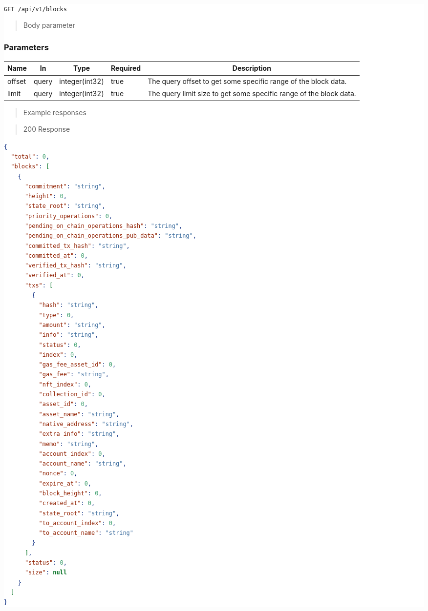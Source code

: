 `GET /api/v1/blocks`

> Body parameter

<h3 id="get-blocks-parameters">Parameters</h3>

|Name|In|Type|Required|Description|
|---|---|---|---|---|
|offset|query|integer(int32)|true|The query offset to get some specific range of the block data.|
|limit|query|integer(int32)|true|The query limit size to get some specific range of the block data.|

> Example responses

> 200 Response

```json
{
  "total": 0,
  "blocks": [
    {
      "commitment": "string",
      "height": 0,
      "state_root": "string",
      "priority_operations": 0,
      "pending_on_chain_operations_hash": "string",
      "pending_on_chain_operations_pub_data": "string",
      "committed_tx_hash": "string",
      "committed_at": 0,
      "verified_tx_hash": "string",
      "verified_at": 0,
      "txs": [
        {
          "hash": "string",
          "type": 0,
          "amount": "string",
          "info": "string",
          "status": 0,
          "index": 0,
          "gas_fee_asset_id": 0,
          "gas_fee": "string",
          "nft_index": 0,
          "collection_id": 0,
          "asset_id": 0,
          "asset_name": "string",
          "native_address": "string",
          "extra_info": "string",
          "memo": "string",
          "account_index": 0,
          "account_name": "string",
          "nonce": 0,
          "expire_at": 0,
          "block_height": 0,
          "created_at": 0,
          "state_root": "string",
          "to_account_index": 0,
          "to_account_name": "string"
        }
      ],
      "status": 0,
      "size": null
    }
  ]
}
```
